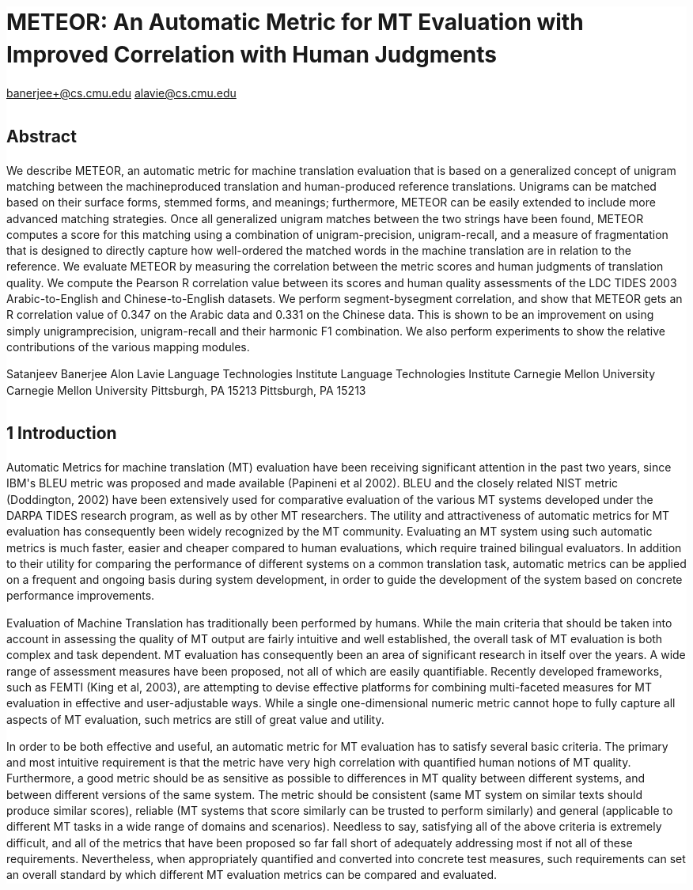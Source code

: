 # METEOR: An Automatic Metric for MT Evaluation with Improved Correlation with Human Judgments

banerjee+@cs.cmu.edu alavie@cs.cmu.edu

## Abstract

We describe METEOR, an automatic metric for machine translation evaluation that is based on a generalized concept of unigram matching between the machineproduced translation and human-produced reference translations. Unigrams can be matched based on their surface forms, stemmed forms, and meanings; furthermore, METEOR can be easily extended to include more advanced matching strategies. Once all generalized unigram matches between the two strings have been found, METEOR computes a score for this matching using a combination of unigram-precision, unigram-recall, and a measure of fragmentation that is designed to directly capture how well-ordered the matched words in the machine translation are in relation to the reference. We evaluate METEOR by measuring the correlation between the metric scores and human judgments of translation quality. We compute the Pearson R correlation value between its scores and human quality assessments of the LDC TIDES 2003 Arabic-to-English and Chinese-to-English datasets. We perform segment-bysegment correlation, and show that METEOR gets an R correlation value of 0.347 on the Arabic data and 0.331 on the Chinese data. This is shown to be an improvement on using simply unigramprecision, unigram-recall and their harmonic F1 combination. We also perform experiments to show the relative contributions of the various mapping modules.

Satanjeev Banerjee Alon Lavie Language Technologies Institute Language Technologies Institute Carnegie Mellon University Carnegie Mellon University Pittsburgh, PA 15213 Pittsburgh, PA 15213

## 1 Introduction

Automatic Metrics for machine translation (MT) evaluation have been receiving significant attention in the past two years, since IBM's BLEU metric was proposed and made available (Papineni et al 2002). BLEU and the closely related NIST metric (Doddington, 2002) have been extensively used for comparative evaluation of the various MT systems developed under the DARPA TIDES research program, as well as by other MT researchers. The utility and attractiveness of automatic metrics for MT evaluation has consequently been widely recognized by the MT community. Evaluating an MT system using such automatic metrics is much faster, easier and cheaper compared to human evaluations, which require trained bilingual evaluators. In addition to their utility for comparing the performance of different systems on a common translation task, automatic metrics can be applied on a frequent and ongoing basis during system development, in order to guide the development of the system based on concrete performance improvements.

Evaluation of Machine Translation has traditionally been performed by humans. While the main criteria that should be taken into account in assessing the quality of MT output are fairly intuitive and well established, the overall task of MT evaluation is both complex and task dependent. MT evaluation has consequently been an area of significant research in itself over the years. A wide range of assessment measures have been proposed, not all of which are easily quantifiable. Recently developed frameworks, such as FEMTI (King et al, 2003), are attempting to devise effective platforms for combining multi-faceted measures for MT evaluation in effective and user-adjustable ways. While a single one-dimensional numeric metric cannot hope to fully capture all aspects of MT evaluation, such metrics are still of great value and utility.

In order to be both effective and useful, an automatic metric for MT evaluation has to satisfy several basic criteria. The primary and most intuitive requirement is that the metric have very high correlation with quantified human notions of MT quality. Furthermore, a good metric should be as sensitive as possible to differences in MT quality between different systems, and between different versions of the same system. The metric should be consistent (same MT system on similar texts should produce similar scores), reliable (MT systems that score similarly can be trusted to perform similarly) and general (applicable to different MT tasks in a wide range of domains and scenarios). Needless to say, satisfying all of the above criteria is extremely difficult, and all of the metrics that have been proposed so far fall short of adequately addressing most if not all of these requirements. Nevertheless, when appropriately quantified and converted into concrete test measures, such requirements can set an overall standard by which different MT evaluation metrics can be compared and evaluated.

